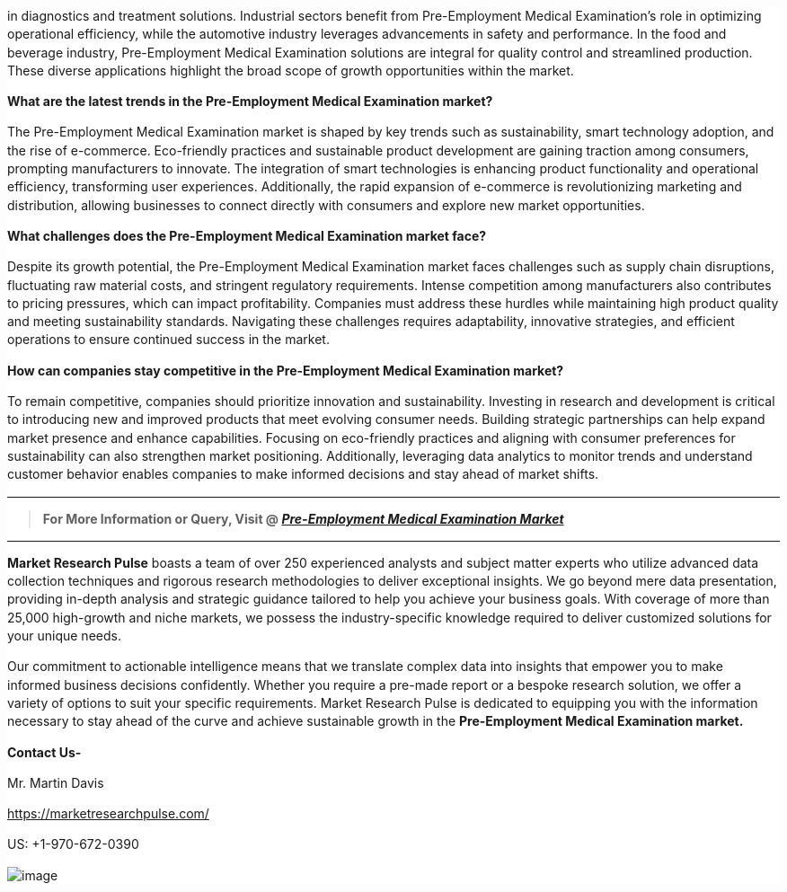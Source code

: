 in diagnostics and treatment solutions. Industrial sectors benefit from Pre-Employment Medical Examination&rsquo;s role in optimizing operational efficiency, while the automotive industry leverages advancements in safety and performance. In the food and beverage industry, Pre-Employment Medical Examination solutions are integral for quality control and streamlined production. These diverse applications highlight the broad scope of growth opportunities within the market.</p><p><strong>What are the latest trends in the Pre-Employment Medical Examination market?</strong></p><p>The Pre-Employment Medical Examination market is shaped by key trends such as sustainability, smart technology adoption, and the rise of e-commerce. Eco-friendly practices and sustainable product development are gaining traction among consumers, prompting manufacturers to innovate. The integration of smart technologies is enhancing product functionality and operational efficiency, transforming user experiences. Additionally, the rapid expansion of e-commerce is revolutionizing marketing and distribution, allowing businesses to connect directly with consumers and explore new market opportunities.</p><p><strong>What challenges does the Pre-Employment Medical Examination market face?</strong></p><p>Despite its growth potential, the Pre-Employment Medical Examination market faces challenges such as supply chain disruptions, fluctuating raw material costs, and stringent regulatory requirements. Intense competition among manufacturers also contributes to pricing pressures, which can impact profitability. Companies must address these hurdles while maintaining high product quality and meeting sustainability standards. Navigating these challenges requires adaptability, innovative strategies, and efficient operations to ensure continued success in the market.</p><p><strong>How can companies stay competitive in the Pre-Employment Medical Examination market?</strong></p><p>To remain competitive, companies should prioritize innovation and sustainability. Investing in research and development is critical to introducing new and improved products that meet evolving consumer needs. Building strategic partnerships can help expand market presence and enhance capabilities. Focusing on eco-friendly practices and aligning with consumer preferences for sustainability can also strengthen market positioning. Additionally, leveraging data analytics to monitor trends and understand customer behavior enables companies to make informed decisions and stay ahead of market shifts.</p><hr /><blockquote><p><strong>For More Information or Query, Visit @&nbsp;<em><a href="https://marketresearchpulse.com/report/16924/pre-employment-medical-examination-market?utm_source=Linkedin&utm_medium=0111">Pre-Employment Medical Examination Market</a></em></strong></p></blockquote><hr /><p><strong>Market Research Pulse</strong> boasts a team of over 250 experienced analysts and subject matter experts who utilize advanced data collection techniques and rigorous research methodologies to deliver exceptional insights. We go beyond mere data presentation, providing in-depth analysis and strategic guidance tailored to help you achieve your business goals. With coverage of more than 25,000 high-growth and niche markets, we possess the industry-specific knowledge required to deliver customized solutions for your unique needs.</p><p>Our commitment to actionable intelligence means that we translate complex data into insights that empower you to make informed business decisions confidently. Whether you require a pre-made report or a bespoke research solution, we offer a variety of options to suit your specific requirements. Market Research Pulse is dedicated to equipping you with the information necessary to stay ahead of the curve and achieve sustainable growth in the <strong>Pre-Employment Medical Examination market.</strong></p><p><strong>Contact Us-</strong></p><p>Mr. Martin Davis</p><p>https://marketresearchpulse.com/</p><p>US: +1-970-672-0390</p>
![image](https://github.com/user-attachments/assets/5155ad43-4554-46b2-85a9-f6b757add1cb)
